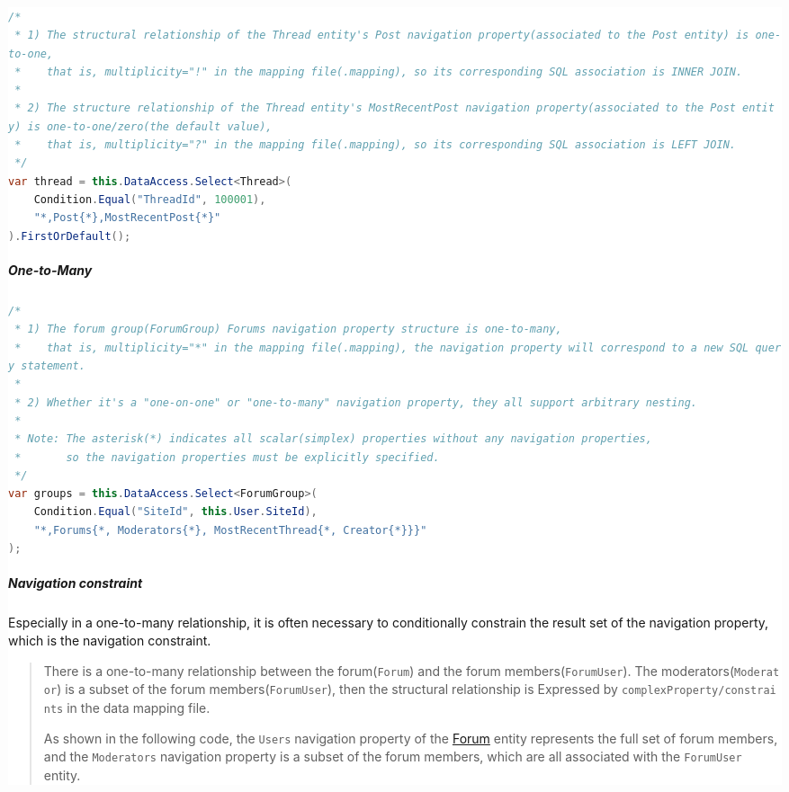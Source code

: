 ```csharp
/*
 * 1) The structural relationship of the Thread entity's Post navigation property(associated to the Post entity) is one-to-one,
 *    that is, multiplicity="!" in the mapping file(.mapping), so its corresponding SQL association is INNER JOIN.
 *
 * 2) The structure relationship of the Thread entity's MostRecentPost navigation property(associated to the Post entity) is one-to-one/zero(the default value),
 *    that is, multiplicity="?" in the mapping file(.mapping), so its corresponding SQL association is LEFT JOIN.
 */
var thread = this.DataAccess.Select<Thread>(
    Condition.Equal("ThreadId", 100001),
    "*,Post{*},MostRecentPost{*}"
).FirstOrDefault();
```

<a name="usage-query-8"></a>
##### One-to-Many

```csharp
/*
 * 1) The forum group(ForumGroup) Forums navigation property structure is one-to-many,
 *    that is, multiplicity="*" in the mapping file(.mapping), the navigation property will correspond to a new SQL query statement.
 *
 * 2) Whether it's a "one-on-one" or "one-to-many" navigation property, they all support arbitrary nesting.
 *
 * Note: The asterisk(*) indicates all scalar(simplex) properties without any navigation properties,
 *       so the navigation properties must be explicitly specified.
 */
var groups = this.DataAccess.Select<ForumGroup>(
    Condition.Equal("SiteId", this.User.SiteId),
    "*,Forums{*, Moderators{*}, MostRecentThread{*, Creator{*}}}"
);
```

<a name="usage-query-9"></a>
##### Navigation constraint

Especially in a one-to-many relationship, it is often necessary to conditionally constrain the result set of the navigation property, which is the navigation constraint.

> There is a one-to-many relationship between the forum(`Forum`) and the forum members(`ForumUser`). The moderators(`Moderator`) is a subset of the forum members(`ForumUser`), then the structural relationship is Expressed by `complexProperty/constraints` in the data mapping file.
> 
> As shown in the following code, the `Users` navigation property of the [Forum](https://github.com/Zongsoft/Zongsoft.Community/blob/master/src/Models/Forum.cs) entity represents the full set of forum members, and the `Moderators` navigation property is a subset of the forum members, which are all associated with the `ForumUser` entity.
